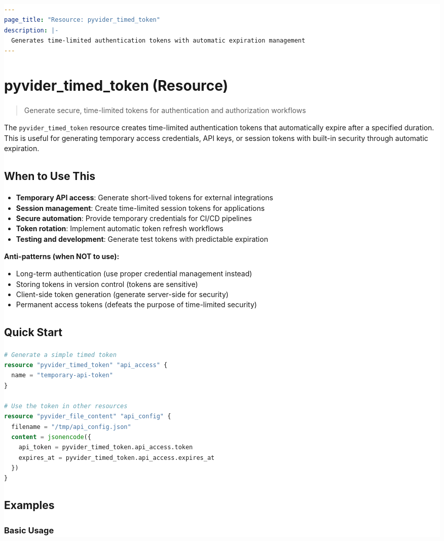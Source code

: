 ```yaml
---
page_title: "Resource: pyvider_timed_token"
description: |-
  Generates time-limited authentication tokens with automatic expiration management
---
```


# pyvider_timed_token (Resource)

> Generate secure, time-limited tokens for authentication and authorization workflows

The `pyvider_timed_token` resource creates time-limited authentication tokens that automatically expire after a specified duration. This is useful for generating temporary access credentials, API keys, or session tokens with built-in security through automatic expiration.

## When to Use This

- **Temporary API access**: Generate short-lived tokens for external integrations
- **Session management**: Create time-limited session tokens for applications
- **Secure automation**: Provide temporary credentials for CI/CD pipelines
- **Token rotation**: Implement automatic token refresh workflows
- **Testing and development**: Generate test tokens with predictable expiration

**Anti-patterns (when NOT to use):**
- Long-term authentication (use proper credential management instead)
- Storing tokens in version control (tokens are sensitive)
- Client-side token generation (generate server-side for security)
- Permanent access tokens (defeats the purpose of time-limited security)

## Quick Start

```terraform
# Generate a simple timed token
resource "pyvider_timed_token" "api_access" {
  name = "temporary-api-token"
}

# Use the token in other resources
resource "pyvider_file_content" "api_config" {
  filename = "/tmp/api_config.json"
  content = jsonencode({
    api_token = pyvider_timed_token.api_access.token
    expires_at = pyvider_timed_token.api_access.expires_at
  })
}
```

## Examples

### Basic Usage
